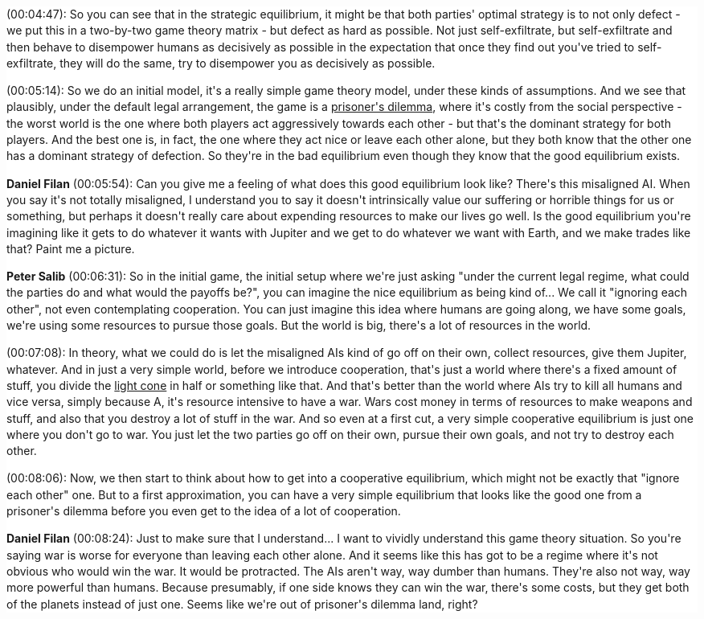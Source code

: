 (00:04:47):
So you can see that in the strategic equilibrium, it might be that both parties' optimal strategy is to not only defect - we put this in a two-by-two game theory matrix - but defect as hard as possible. Not just self-exfiltrate, but self-exfiltrate and then behave to disempower humans as decisively as possible in the expectation that once they find out you've tried to self-exfiltrate, they will do the same, try to disempower you as decisively as possible.

(00:05:14):
So we do an initial model, it's a really simple game theory model, under these kinds of assumptions. And we see that plausibly, under the default legal arrangement, the game is a [prisoner's dilemma](https://en.wikipedia.org/wiki/Prisoner%27s_dilemma), where it's costly from the social perspective - the worst world is the one where both players act aggressively towards each other - but that's the dominant strategy for both players. And the best one is, in fact, the one where they act nice or leave each other alone, but they both know that the other one has a dominant strategy of defection. So they're in the bad equilibrium even though they know that the good equilibrium exists.

**Daniel Filan** (00:05:54):
Can you give me a feeling of what does this good equilibrium look like? There's this misaligned AI. When you say it's not totally misaligned, I understand you to say it doesn't intrinsically value our suffering or horrible things for us or something, but perhaps it doesn't really care about expending resources to make our lives go well. Is the good equilibrium you're imagining like it gets to do whatever it wants with Jupiter and we get to do whatever we want with Earth, and we make trades like that? Paint me a picture.

**Peter Salib** (00:06:31):
So in the initial game, the initial setup where we're just asking "under the current legal regime, what could the parties do and what would the payoffs be?", you can imagine the nice equilibrium as being kind of... We call it "ignoring each other", not even contemplating cooperation. You can just imagine this idea where humans are going along, we have some goals, we're using some resources to pursue those goals. But the world is big, there's a lot of resources in the world.

(00:07:08):
In theory, what we could do is let the misaligned AIs kind of go off on their own, collect resources, give them Jupiter, whatever. And in just a very simple world, before we introduce cooperation, that's just a world where there's a fixed amount of stuff, you divide the [light cone](https://en.wikipedia.org/wiki/Light_cone) in half or something like that. And that's better than the world where AIs try to kill all humans and vice versa, simply because A, it's resource intensive to have a war. Wars cost money in terms of resources to make weapons and stuff, and also that you destroy a lot of stuff in the war. And so even at a first cut, a very simple cooperative equilibrium is just one where you don't go to war. You just let the two parties go off on their own, pursue their own goals, and not try to destroy each other.

(00:08:06):
Now, we then start to think about how to get into a cooperative equilibrium, which might not be exactly that "ignore each other" one. But to a first approximation, you can have a very simple equilibrium that looks like the good one from a prisoner's dilemma before you even get to the idea of a lot of cooperation.

**Daniel Filan** (00:08:24):
Just to make sure that I understand... I want to vividly understand this game theory situation. So you're saying war is worse for everyone than leaving each other alone. And it seems like this has got to be a regime where it's not obvious who would win the war. It would be protracted. The AIs aren't way, way dumber than humans. They're also not way, way more powerful than humans. Because presumably, if one side knows they can win the war, there's some costs, but they get both of the planets instead of just one. Seems like we're out of prisoner's dilemma land, right?
